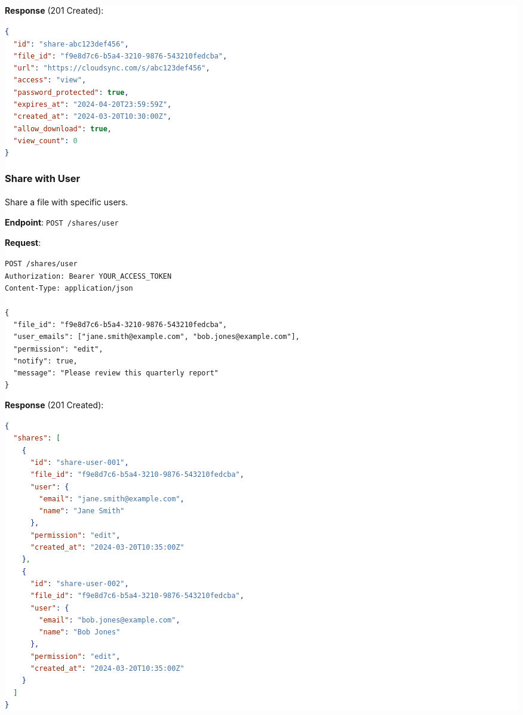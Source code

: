 **Response** (201 Created):
```json
{
  "id": "share-abc123def456",
  "file_id": "f9e8d7c6-b5a4-3210-9876-543210fedcba",
  "url": "https://cloudsync.com/s/abc123def456",
  "access": "view",
  "password_protected": true,
  "expires_at": "2024-04-20T23:59:59Z",
  "created_at": "2024-03-20T10:30:00Z",
  "allow_download": true,
  "view_count": 0
}
```

### Share with User

Share a file with specific users.

**Endpoint**: `POST /shares/user`

**Request**:
```http
POST /shares/user
Authorization: Bearer YOUR_ACCESS_TOKEN
Content-Type: application/json

{
  "file_id": "f9e8d7c6-b5a4-3210-9876-543210fedcba",
  "user_emails": ["jane.smith@example.com", "bob.jones@example.com"],
  "permission": "edit",
  "notify": true,
  "message": "Please review this quarterly report"
}
```

**Response** (201 Created):
```json
{
  "shares": [
    {
      "id": "share-user-001",
      "file_id": "f9e8d7c6-b5a4-3210-9876-543210fedcba",
      "user": {
        "email": "jane.smith@example.com",
        "name": "Jane Smith"
      },
      "permission": "edit",
      "created_at": "2024-03-20T10:35:00Z"
    },
    {
      "id": "share-user-002",
      "file_id": "f9e8d7c6-b5a4-3210-9876-543210fedcba",
      "user": {
        "email": "bob.jones@example.com",
        "name": "Bob Jones"
      },
      "permission": "edit",
      "created_at": "2024-03-20T10:35:00Z"
    }
  ]
}
```
